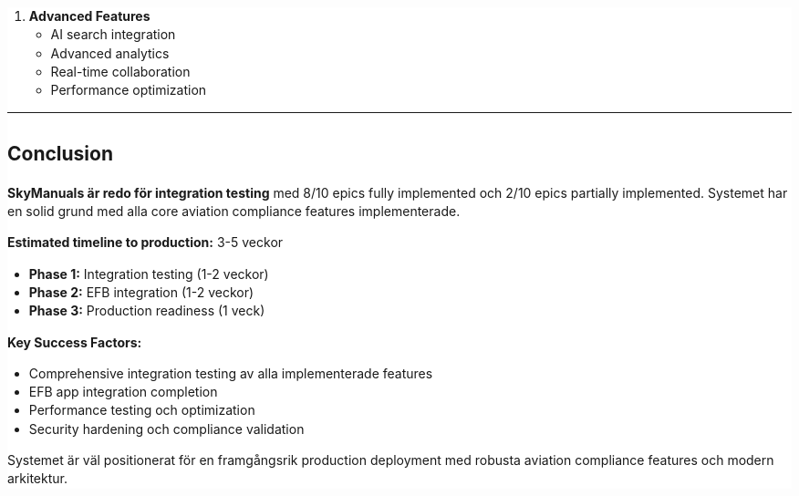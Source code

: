 1. **Advanced Features**
   - AI search integration
   - Advanced analytics
   - Real-time collaboration
   - Performance optimization

---

## Conclusion

**SkyManuals är redo för integration testing** med 8/10 epics fully implemented och 2/10 epics partially implemented. Systemet har en solid grund med alla core aviation compliance features implementerade.

**Estimated timeline to production:** 3-5 veckor
- **Phase 1:** Integration testing (1-2 veckor)
- **Phase 2:** EFB integration (1-2 veckor)  
- **Phase 3:** Production readiness (1 veck)

**Key Success Factors:**
- Comprehensive integration testing av alla implementerade features
- EFB app integration completion
- Performance testing och optimization
- Security hardening och compliance validation

Systemet är väl positionerat för en framgångsrik production deployment med robusta aviation compliance features och modern arkitektur.
